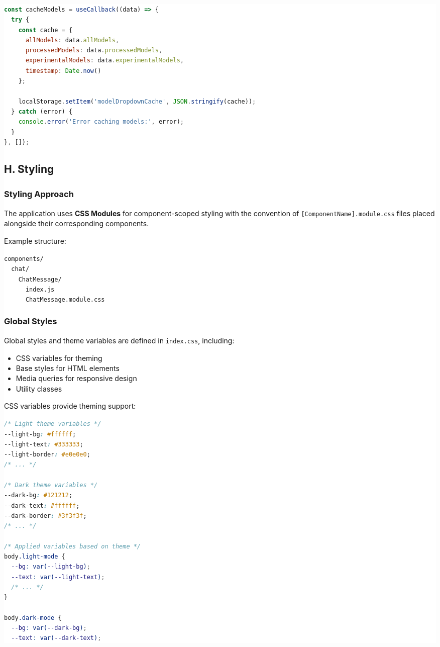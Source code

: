 ```javascript
const cacheModels = useCallback((data) => {
  try {
    const cache = {
      allModels: data.allModels,
      processedModels: data.processedModels,
      experimentalModels: data.experimentalModels,
      timestamp: Date.now()
    };
    
    localStorage.setItem('modelDropdownCache', JSON.stringify(cache));
  } catch (error) {
    console.error('Error caching models:', error);
  }
}, []);
```

## H. Styling

### Styling Approach

The application uses **CSS Modules** for component-scoped styling with the convention of `[ComponentName].module.css` files placed alongside their corresponding components.

Example structure:
```
components/
  chat/
    ChatMessage/
      index.js
      ChatMessage.module.css
```

### Global Styles

Global styles and theme variables are defined in `index.css`, including:
- CSS variables for theming
- Base styles for HTML elements
- Media queries for responsive design
- Utility classes

CSS variables provide theming support:

```css
/* Light theme variables */
--light-bg: #ffffff;
--light-text: #333333;
--light-border: #e0e0e0;
/* ... */

/* Dark theme variables */
--dark-bg: #121212;
--dark-text: #ffffff;
--dark-border: #3f3f3f;
/* ... */

/* Applied variables based on theme */
body.light-mode {
  --bg: var(--light-bg);
  --text: var(--light-text);
  /* ... */
}

body.dark-mode {
  --bg: var(--dark-bg);
  --text: var(--dark-text);
```